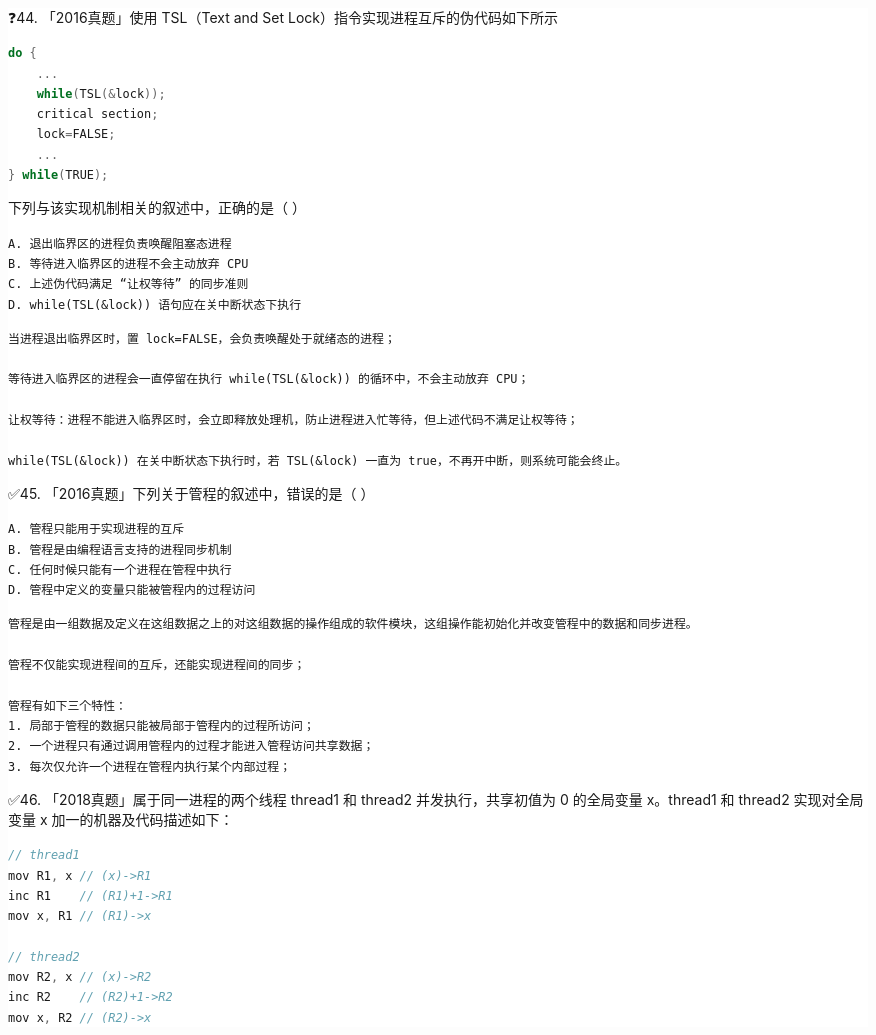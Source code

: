 ❓44. 「2016真题」使用 TSL（Text and Set Lock）指令实现进程互斥的伪代码如下所示

```C
do {
    ...
    while(TSL(&lock));
    critical section;
    lock=FALSE;
    ...
} while(TRUE);
```

下列与该实现机制相关的叙述中，正确的是（ ）

```
A. 退出临界区的进程负责唤醒阻塞态进程
B. 等待进入临界区的进程不会主动放弃 CPU
C. 上述伪代码满足 “让权等待” 的同步准则
D. while(TSL(&lock)) 语句应在关中断状态下执行
```

```
当进程退出临界区时，置 lock=FALSE，会负责唤醒处于就绪态的进程；

等待进入临界区的进程会一直停留在执行 while(TSL(&lock)) 的循环中，不会主动放弃 CPU；

让权等待：进程不能进入临界区时，会立即释放处理机，防止进程进入忙等待，但上述代码不满足让权等待；

while(TSL(&lock)) 在关中断状态下执行时，若 TSL(&lock) 一直为 true，不再开中断，则系统可能会终止。
```

✅45. 「2016真题」下列关于管程的叙述中，错误的是（ ）

```
A. 管程只能用于实现进程的互斥
B. 管程是由编程语言支持的进程同步机制
C. 任何时候只能有一个进程在管程中执行
D. 管程中定义的变量只能被管程内的过程访问
``` 

```
管程是由一组数据及定义在这组数据之上的对这组数据的操作组成的软件模块，这组操作能初始化并改变管程中的数据和同步进程。

管程不仅能实现进程间的互斥，还能实现进程间的同步；

管程有如下三个特性：
1. 局部于管程的数据只能被局部于管程内的过程所访问；
2. 一个进程只有通过调用管程内的过程才能进入管程访问共享数据；
3. 每次仅允许一个进程在管程内执行某个内部过程；
```

✅46. 「2018真题」属于同一进程的两个线程 thread1 和 thread2 并发执行，共享初值为 0 的全局变量 x。thread1 和 thread2 实现对全局变量 x 加一的机器及代码描述如下：

```C
// thread1
mov R1, x // (x)->R1
inc R1    // (R1)+1->R1
mov x, R1 // (R1)->x

// thread2
mov R2, x // (x)->R2
inc R2    // (R2)+1->R2
mov x, R2 // (R2)->x
```
